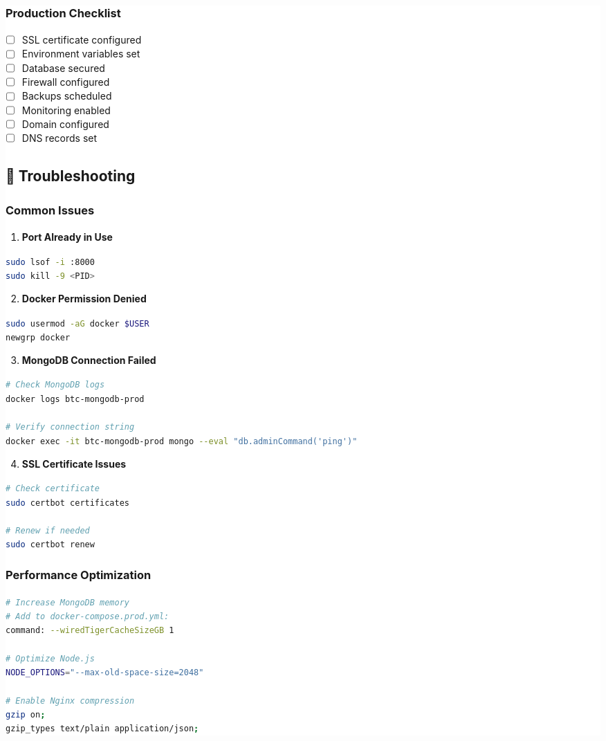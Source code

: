 ### Production Checklist

- [ ] SSL certificate configured
- [ ] Environment variables set
- [ ] Database secured
- [ ] Firewall configured
- [ ] Backups scheduled
- [ ] Monitoring enabled
- [ ] Domain configured
- [ ] DNS records set

## 🚨 Troubleshooting

### Common Issues

1. **Port Already in Use**
```bash
sudo lsof -i :8000
sudo kill -9 <PID>
```

2. **Docker Permission Denied**
```bash
sudo usermod -aG docker $USER
newgrp docker
```

3. **MongoDB Connection Failed**
```bash
# Check MongoDB logs
docker logs btc-mongodb-prod

# Verify connection string
docker exec -it btc-mongodb-prod mongo --eval "db.adminCommand('ping')"
```

4. **SSL Certificate Issues**
```bash
# Check certificate
sudo certbot certificates

# Renew if needed
sudo certbot renew
```

### Performance Optimization

```bash
# Increase MongoDB memory
# Add to docker-compose.prod.yml:
command: --wiredTigerCacheSizeGB 1

# Optimize Node.js
NODE_OPTIONS="--max-old-space-size=2048"

# Enable Nginx compression
gzip on;
gzip_types text/plain application/json;
```

